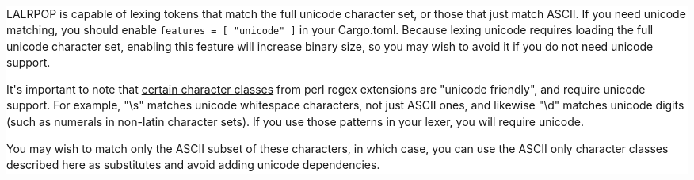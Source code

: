 LALRPOP is capable of lexing tokens that match the full unicode character set,
or those that just match ASCII.  If you need unicode matching, you should
enable `features = [ "unicode" ]` in your Cargo.toml.  Because lexing unicode
requires loading the full unicode character set, enabling this feature will
increase binary size, so you may wish to avoid it if you do not need unicode
support.

It's important to note that [certain character classes][perl unicode] from perl
regex extensions are "unicode friendly", and require unicode support.  For
example, "\s" matches unicode whitespace characters, not just ASCII ones, and
likewise "\d" matches unicode digits (such as numerals in non-latin character
sets).  If you use those patterns in your lexer, you will require unicode.

You may wish to match only the ASCII subset of these characters, in which case,
you can use the ASCII only character classes described [here][ASCII regex] as
substitutes and avoid adding unicode dependencies.

[lexer tutorial]: index.md
[calculator2b]: https://github.com/lalrpop/lalrpop/blob/master/doc/calculator/src/calculator2b.lalrpop
[calculator3]: https://github.com/lalrpop/lalrpop/blob/master/doc/calculator/src/calculator3.lalrpop
[perl unicode]: https://docs.rs/regex/latest/regex/#perl-character-classes-unicode-friendly
[ASCII regex]: https://docs.rs/regex/latest/regex/#ascii-character-classes
